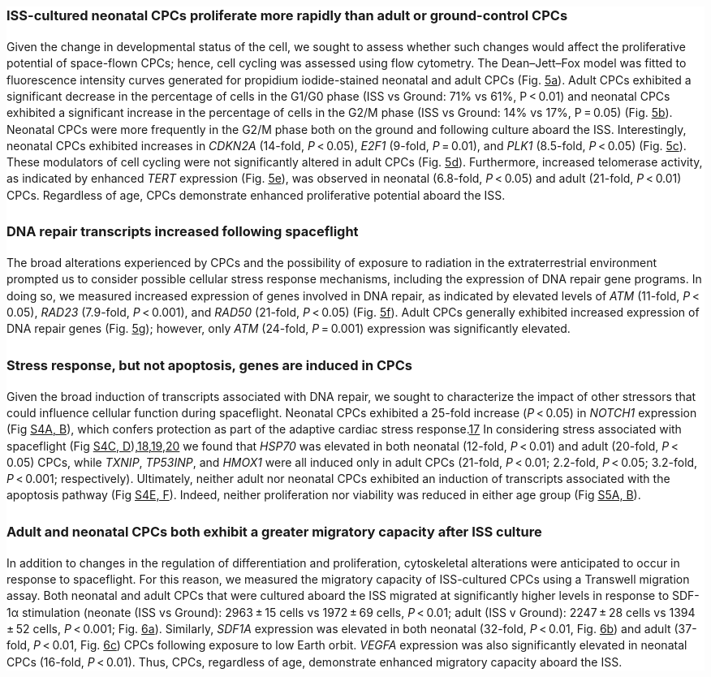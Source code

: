 ### ISS-cultured neonatal CPCs proliferate more rapidly than adult or ground-control CPCs

Given the change in developmental status of the cell, we sought to assess whether such changes would affect the proliferative potential of space-flown CPCs; hence, cell cycling was assessed using flow cytometry. The Dean–Jett–Fox model was fitted to fluorescence intensity curves generated for propidium iodide-stained neonatal and adult CPCs (Fig. [5a](#Fig5)). Adult CPCs exhibited a significant decrease in the percentage of cells in the G1/G0 phase (ISS vs Ground: 71% vs 61%, P < 0.01) and neonatal CPCs exhibited a significant increase in the percentage of cells in the G2/M phase (ISS vs Ground: 14% vs 17%, P = 0.05) (Fig. [5b](#Fig5)). Neonatal CPCs were more frequently in the G2/M phase both on the ground and following culture aboard the ISS. Interestingly, neonatal CPCs exhibited increases in _CDKN2A_ (14-fold, _P_ < 0.05), _E2F1_ (9-fold, _P_ = 0.01), and _PLK1_ (8.5-fold, _P_ < 0.05) (Fig. [5c](#Fig5)). These modulators of cell cycling were not significantly altered in adult CPCs (Fig. [5d](#Fig5)). Furthermore, increased telomerase activity, as indicated by enhanced _TERT_ expression (Fig. [5e](#Fig5)), was observed in neonatal (6.8-fold, _P_ < 0.05) and adult (21-fold, _P_ < 0.01) CPCs. Regardless of age, CPCs demonstrate enhanced proliferative potential aboard the ISS.

### DNA repair transcripts increased following spaceflight

The broad alterations experienced by CPCs and the possibility of exposure to radiation in the extraterrestrial environment prompted us to consider possible cellular stress response mechanisms, including the expression of DNA repair gene programs. In doing so, we measured increased expression of genes involved in DNA repair, as indicated by elevated levels of _ATM_ (11-fold, _P_ < 0.05), _RAD23_ (7.9-fold, _P_ < 0.001), and _RAD50_ (21-fold, _P_ < 0.05) (Fig. [5f](#Fig5)). Adult CPCs generally exhibited increased expression of DNA repair genes (Fig. [5g](#Fig5)); however, only _ATM_ (24-fold, _P_ = 0.001) expression was significantly elevated.

### Stress response, but not apoptosis, genes are induced in CPCs

Given the broad induction of transcripts associated with DNA repair, we sought to characterize the impact of other stressors that could influence cellular function during spaceflight. Neonatal CPCs exhibited a 25-fold increase (_P_ < 0.05) in _NOTCH1_ expression (Fig [S4A, B](#MOESM1)), which confers protection as part of the adaptive cardiac stress response.[17](#CR17) In considering stress associated with spaceflight (Fig [S4C, D](#MOESM1)),[18](#CR18),[19](#CR19),[20](#CR43) we found that _HSP70_ was elevated in both neonatal (12-fold, _P_ < 0.01) and adult (20-fold, _P_ < 0.05) CPCs, while _TXNIP_, _TP53INP_, and _HMOX1_ were all induced only in adult CPCs (21-fold, _P_ < 0.01; 2.2-fold, _P_ < 0.05; 3.2-fold, _P_ < 0.001; respectively). Ultimately, neither adult nor neonatal CPCs exhibited an induction of transcripts associated with the apoptosis pathway (Fig [S4E, F](#MOESM1)). Indeed, neither proliferation nor viability was reduced in either age group (Fig [S5A, B](#MOESM1)).

### Adult and neonatal CPCs both exhibit a greater migratory capacity after ISS culture

In addition to changes in the regulation of differentiation and proliferation, cytoskeletal alterations were anticipated to occur in response to spaceflight. For this reason, we measured the migratory capacity of ISS-cultured CPCs using a Transwell migration assay. Both neonatal and adult CPCs that were cultured aboard the ISS migrated at significantly higher levels in response to SDF-1α stimulation (neonate (ISS vs Ground): 2963 ± 15 cells vs 1972 ± 69 cells, _P_ < 0.01; adult (ISS v Ground): 2247 ± 28 cells vs 1394 ± 52 cells, _P_ < 0.001; Fig. [6a](#Fig6)). Similarly, _SDF1A_ expression was elevated in both neonatal (32-fold, _P_ < 0.01, Fig. [6b](#Fig6)) and adult (37-fold, _P_ < 0.01, Fig. [6c](#Fig6)) CPCs following exposure to low Earth orbit. _VEGFA_ expression was also significantly elevated in neonatal CPCs (16-fold, _P_ < 0.01). Thus, CPCs, regardless of age, demonstrate enhanced migratory capacity aboard the ISS.
